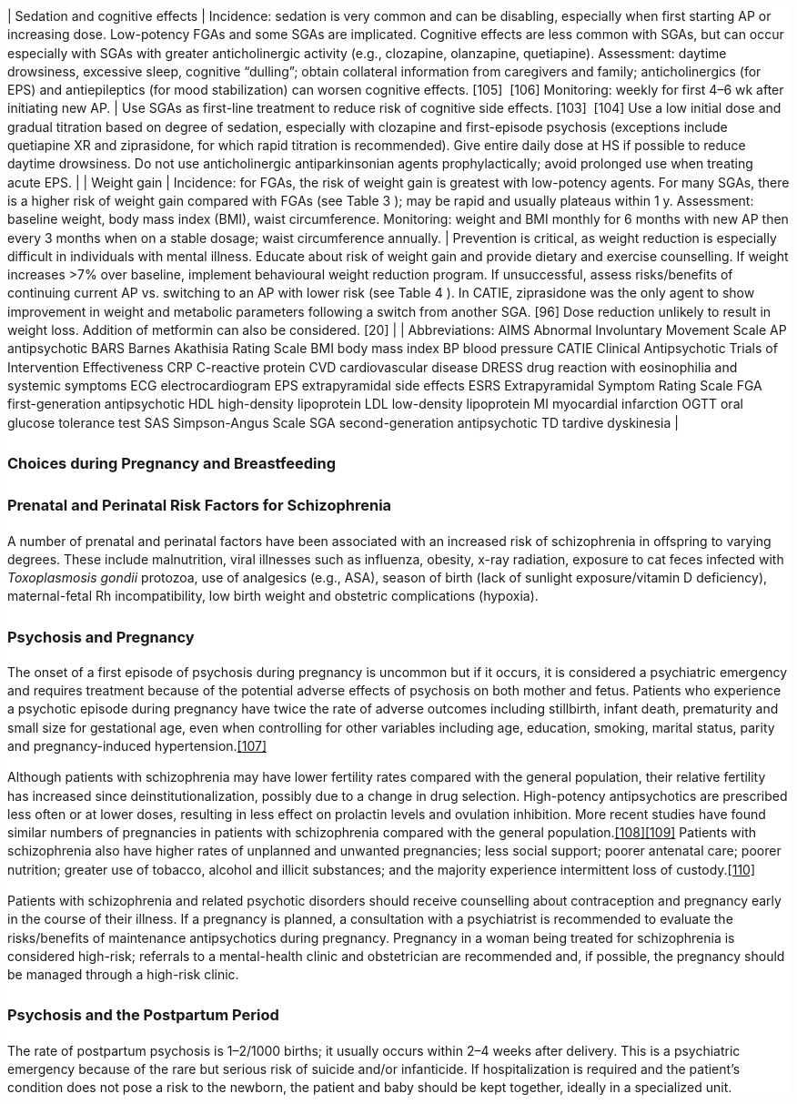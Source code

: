 | Sedation and cognitive effects | Incidence: sedation is very common and can be disabling, especially when first starting AP or increasing dose. Low-potency FGAs and some SGAs are implicated. Cognitive effects are less common with SGAs, but can occur especially with SGAs with greater anticholinergic activity (e.g., clozapine, olanzapine, quetiapine). Assessment: daytime drowsiness, excessive sleep, cognitive “dulling”; obtain collateral information from caregivers and family; anticholinergics (for EPS) and antiepileptics (for mood stabilization) can worsen cognitive effects.​ [105] ​ [106] Monitoring: weekly for first 4–6 wk after initiating new AP. | Use SGAs as first-line treatment to reduce risk of cognitive side effects.​ [103] ​ [104] Use a low initial dose and gradual titration based on degree of sedation, especially with clozapine and first-episode psychosis (exceptions include quetiapine XR and ziprasidone, for which rapid titration is recommended). Give entire daily dose at HS if possible to reduce daytime drowsiness. Do not use anticholinergic antiparkinsonian agents prophylactically; avoid prolonged use when treating acute EPS. |
| Weight gain | Incidence: for FGAs, the risk of weight gain is greatest with low-potency agents. For many SGAs, there is a higher risk of weight gain compared with FGAs (see Table 3 ); may be rapid and usually plateaus within 1 y. Assessment: baseline weight, body mass index (BMI), waist circumference. Monitoring: weight and BMI monthly for 6 months with new AP then every 3 months when on a stable dosage; waist circumference annually. | Prevention is critical, as weight reduction is especially difficult in individuals with mental illness. Educate about risk of weight gain and provide dietary and exercise counselling. If weight increases >7% over baseline, implement behavioural weight reduction program. If unsuccessful, assess risks/benefits of continuing current AP vs. switching to an AP with lower risk (see Table 4 ). In CATIE, ziprasidone was the only agent to show improvement in weight and metabolic parameters following a switch from another SGA.​ [96] Dose reduction unlikely to result in weight loss. Addition of metformin can also be considered.​ [20] |
| Abbreviations: AIMS Abnormal Involuntary Movement Scale AP antipsychotic BARS Barnes Akathisia Rating Scale BMI body mass index BP blood pressure CATIE Clinical Antipsychotic Trials of Intervention Effectiveness CRP C-reactive protein CVD cardiovascular disease DRESS drug reaction with eosinophilia and systemic symptoms ECG electrocardiogram EPS extrapyramidal side effects ESRS Extrapyramidal Symptom Rating Scale FGA first-generation antipsychotic HDL high-density lipoprotein LDL low-density lipoprotein MI myocardial infarction OGTT oral glucose tolerance test SAS Simpson-Angus Scale SGA second-generation antipsychotic TD tardive dyskinesia |

### Choices during Pregnancy and Breastfeeding

### Prenatal and Perinatal Risk Factors for Schizophrenia

A number of prenatal and perinatal factors have been associated with an increased risk of schizophrenia in offspring to varying degrees. These include malnutrition, viral illnesses such as influenza, obesity, x-ray radiation, exposure to cat feces infected with *Toxoplasmosis gondii* protozoa, use of analgesics (e.g., ASA), season of birth (lack of sunlight exposure/vitamin D deficiency), maternal-fetal Rh incompatibility, low birth weight and obstetric complications (hypoxia).

### Psychosis and Pregnancy

The onset of a first episode of psychosis during pregnancy is uncommon but if it occurs, it is considered a psychiatric emergency and requires treatment because of the potential adverse effects of psychosis on both mother and fetus. Patients who experience a psychotic episode during pregnancy have twice the rate of adverse outcomes including stillbirth, infant death, prematurity and small size for gestational age, even when controlling for other variables including age, education, smoking, marital status, parity and pregnancy-induced hypertension.​[[107]](#c0122n00333)

Although patients with schizophrenia may have lower fertility rates compared with the general population, their relative fertility has increased since deinstitutionalization, possibly due to a change in drug selection. High-potency antipsychotics are prescribed less often or at lower doses, resulting in less effect on prolactin levels and ovulation inhibition. More recent studies have found similar numbers of pregnancies in patients with schizophrenia compared with the general population.​[[108]](#c0122n00334)​[[109]](#c0122n00335) Patients with schizophrenia also have higher rates of unplanned and unwanted pregnancies; less social support; poorer antenatal care; poorer nutrition; greater use of tobacco, alcohol and illicit substances; and the majority experience intermittent loss of custody.​[[110]](#c0122n00336)

Patients with schizophrenia and related psychotic disorders should receive counselling about contraception and pregnancy early in the course of their illness. If a pregnancy is planned, a consultation with a psychiatrist is recommended to evaluate the risks/benefits of maintenance antipsychotics during pregnancy. Pregnancy in a woman being treated for schizophrenia is considered high-risk; referrals to a mental-health clinic and obstetrician are recommended and, if possible, the pregnancy should be managed through a high-risk clinic.

### Psychosis and the Postpartum Period

The rate of postpartum psychosis is 1–2/1000 births; it usually occurs within 2–4 weeks after delivery. This is a psychiatric emergency because of the rare but serious risk of suicide and/or infanticide. If hospitalization is required and the patient’s condition does not pose a risk to the newborn, the patient and baby should be kept together, ideally in a specialized unit.
